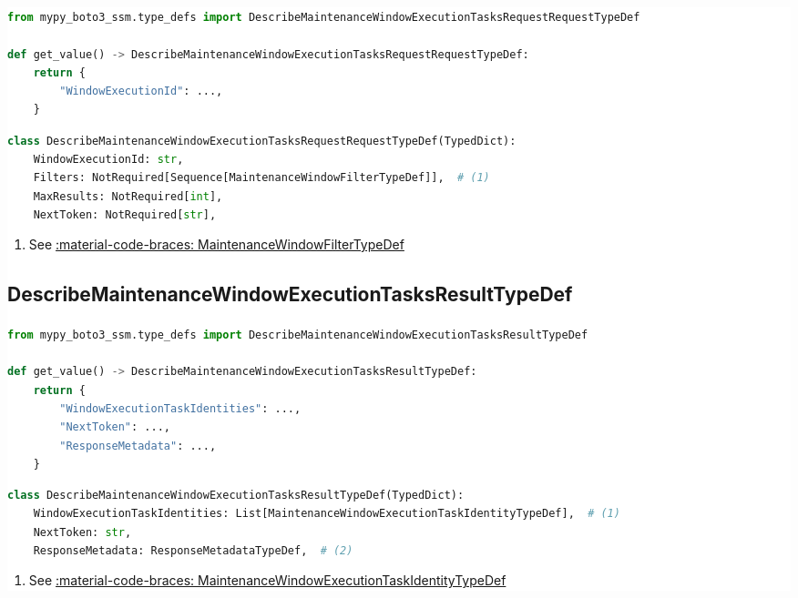 ```python title="Usage Example"
from mypy_boto3_ssm.type_defs import DescribeMaintenanceWindowExecutionTasksRequestRequestTypeDef

def get_value() -> DescribeMaintenanceWindowExecutionTasksRequestRequestTypeDef:
    return {
        "WindowExecutionId": ...,
    }
```

```python title="Definition"
class DescribeMaintenanceWindowExecutionTasksRequestRequestTypeDef(TypedDict):
    WindowExecutionId: str,
    Filters: NotRequired[Sequence[MaintenanceWindowFilterTypeDef]],  # (1)
    MaxResults: NotRequired[int],
    NextToken: NotRequired[str],
```

1. See [:material-code-braces: MaintenanceWindowFilterTypeDef](./type_defs.md#maintenancewindowfiltertypedef) 
## DescribeMaintenanceWindowExecutionTasksResultTypeDef

```python title="Usage Example"
from mypy_boto3_ssm.type_defs import DescribeMaintenanceWindowExecutionTasksResultTypeDef

def get_value() -> DescribeMaintenanceWindowExecutionTasksResultTypeDef:
    return {
        "WindowExecutionTaskIdentities": ...,
        "NextToken": ...,
        "ResponseMetadata": ...,
    }
```

```python title="Definition"
class DescribeMaintenanceWindowExecutionTasksResultTypeDef(TypedDict):
    WindowExecutionTaskIdentities: List[MaintenanceWindowExecutionTaskIdentityTypeDef],  # (1)
    NextToken: str,
    ResponseMetadata: ResponseMetadataTypeDef,  # (2)
```

1. See [:material-code-braces: MaintenanceWindowExecutionTaskIdentityTypeDef](./type_defs.md#maintenancewindowexecutiontaskidentitytypedef) 
